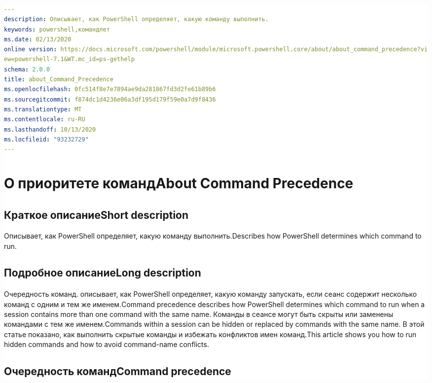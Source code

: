 ```yaml
---
description: Описывает, как PowerShell определяет, какую команду выполнить.
keywords: powershell,командлет
ms.date: 02/13/2020
online version: https://docs.microsoft.com/powershell/module/microsoft.powershell.core/about/about_command_precedence?view=powershell-7.1&WT.mc_id=ps-gethelp
schema: 2.0.0
title: about_Command_Precedence
ms.openlocfilehash: 0fc514f8e7e7894ae9da281867fd3d2fe61b89b6
ms.sourcegitcommit: f874dc1d4236e06a3df195d179f59e0a7d9f8436
ms.translationtype: MT
ms.contentlocale: ru-RU
ms.lasthandoff: 10/13/2020
ms.locfileid: "93232729"
---
```

# <a name="about-command-precedence"></a><span data-ttu-id="09a99-104">О приоритете команд</span><span class="sxs-lookup"><span data-stu-id="09a99-104">About Command Precedence</span></span>

## <a name="short-description"></a><span data-ttu-id="09a99-105">Краткое описание</span><span class="sxs-lookup"><span data-stu-id="09a99-105">Short description</span></span>
<span data-ttu-id="09a99-106">Описывает, как PowerShell определяет, какую команду выполнить.</span><span class="sxs-lookup"><span data-stu-id="09a99-106">Describes how PowerShell determines which command to run.</span></span>

## <a name="long-description"></a><span data-ttu-id="09a99-107">Подробное описание</span><span class="sxs-lookup"><span data-stu-id="09a99-107">Long description</span></span>

<span data-ttu-id="09a99-108">Очередность команд. описывает, как PowerShell определяет, какую команду запускать, если сеанс содержит несколько команд с одним и тем же именем.</span><span class="sxs-lookup"><span data-stu-id="09a99-108">Command precedence describes how PowerShell determines which command to run when a session contains more than one command with the same name.</span></span> <span data-ttu-id="09a99-109">Команды в сеансе могут быть скрыты или заменены командами с тем же именем.</span><span class="sxs-lookup"><span data-stu-id="09a99-109">Commands within a session can be hidden or replaced by commands with the same name.</span></span> <span data-ttu-id="09a99-110">В этой статье показано, как выполнить скрытые команды и избежать конфликтов имен команд.</span><span class="sxs-lookup"><span data-stu-id="09a99-110">This article shows you how to run hidden commands and how to avoid command-name conflicts.</span></span>

## <a name="command-precedence"></a><span data-ttu-id="09a99-111">Очередность команд</span><span class="sxs-lookup"><span data-stu-id="09a99-111">Command precedence</span></span>
